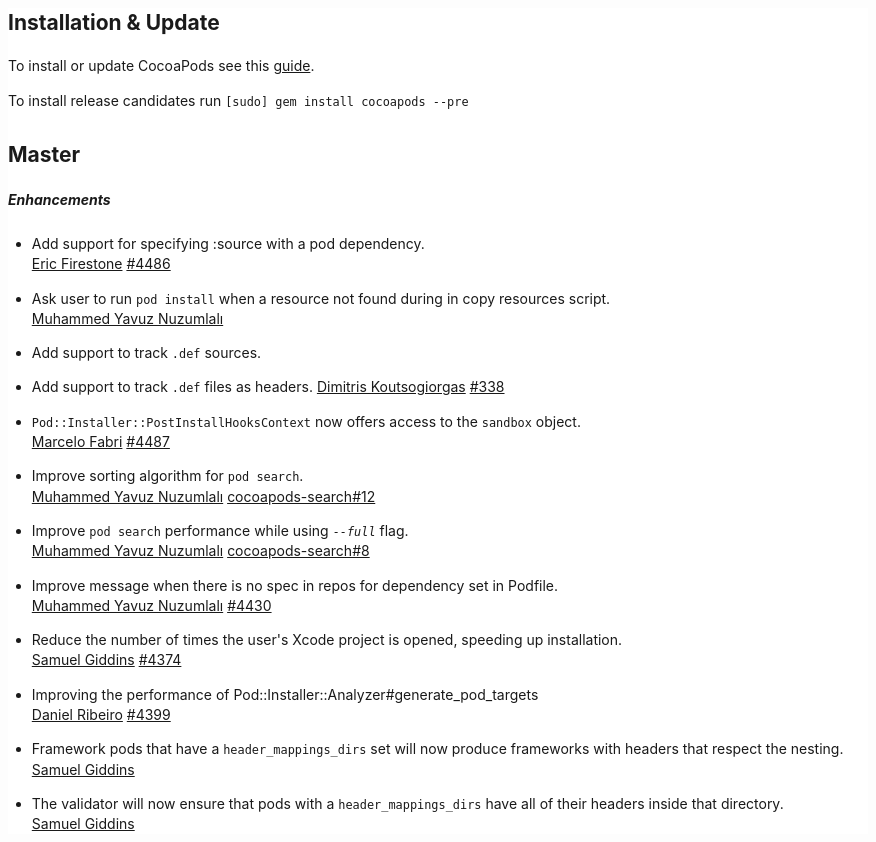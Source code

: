 ## Installation & Update

To install or update CocoaPods see this [guide](http://docs.cocoapods.org/guides/installing_cocoapods.html).

To install release candidates run `[sudo] gem install cocoapods --pre`

## Master

##### Enhancements

* Add support for specifying :source with a pod dependency.  
  [Eric Firestone](https://github.com/efirestone)
  [#4486](https://github.com/CocoaPods/CocoaPods/pull/4486)

* Ask user to run `pod install` when a resource not found during in copy resources script.  
  [Muhammed Yavuz Nuzumlalı](https://github.com/manuyavuz)

* Add support to track `.def` sources.
* Add support to track `.def` files as headers.
  [Dimitris Koutsogiorgas](https://github.com/dnkoutso)
  [#338](https://github.com/CocoaPods/Xcodeproj/pull/338)

* `Pod::Installer::PostInstallHooksContext` now offers access to the `sandbox`
  object.  
  [Marcelo Fabri](https://github.com/marcelofabri)
  [#4487](https://github.com/CocoaPods/CocoaPods/pull/4487)

* Improve sorting algorithm for `pod search`.  
  [Muhammed Yavuz Nuzumlalı](https://github.com/manuyavuz)
  [cocoapods-search#12](https://github.com/CocoaPods/cocoapods-search/issues/12)

* Improve `pod search` performance while using _`--full`_ flag.  
  [Muhammed Yavuz Nuzumlalı](https://github.com/manuyavuz)
  [cocoapods-search#8](https://github.com/CocoaPods/cocoapods-search/issues/8)

* Improve message when there is no spec in repos for dependency set in Podfile.  
  [Muhammed Yavuz Nuzumlalı](https://github.com/manuyavuz)
  [#4430](https://github.com/CocoaPods/CocoaPods/issues/4430)

* Reduce the number of times the user's Xcode project is opened, speeding up
  installation.  
  [Samuel Giddins](https://github.com/segiddins)
  [#4374](https://github.com/CocoaPods/CocoaPods/issues/4374)

* Improving the performance of Pod::Installer::Analyzer#generate_pod_targets  
  [Daniel Ribeiro](https://github.com/danielribeiro)
  [#4399](https://github.com/CocoaPods/CocoaPods/pull/4399)

* Framework pods that have a `header_mappings_dirs` set will now produce
  frameworks with headers that respect the nesting.  
  [Samuel Giddins](https://github.com/segiddins)

* The validator will now ensure that pods with a `header_mappings_dirs` have all
  of their headers inside that directory.  
  [Samuel Giddins](https://github.com/segiddins)
